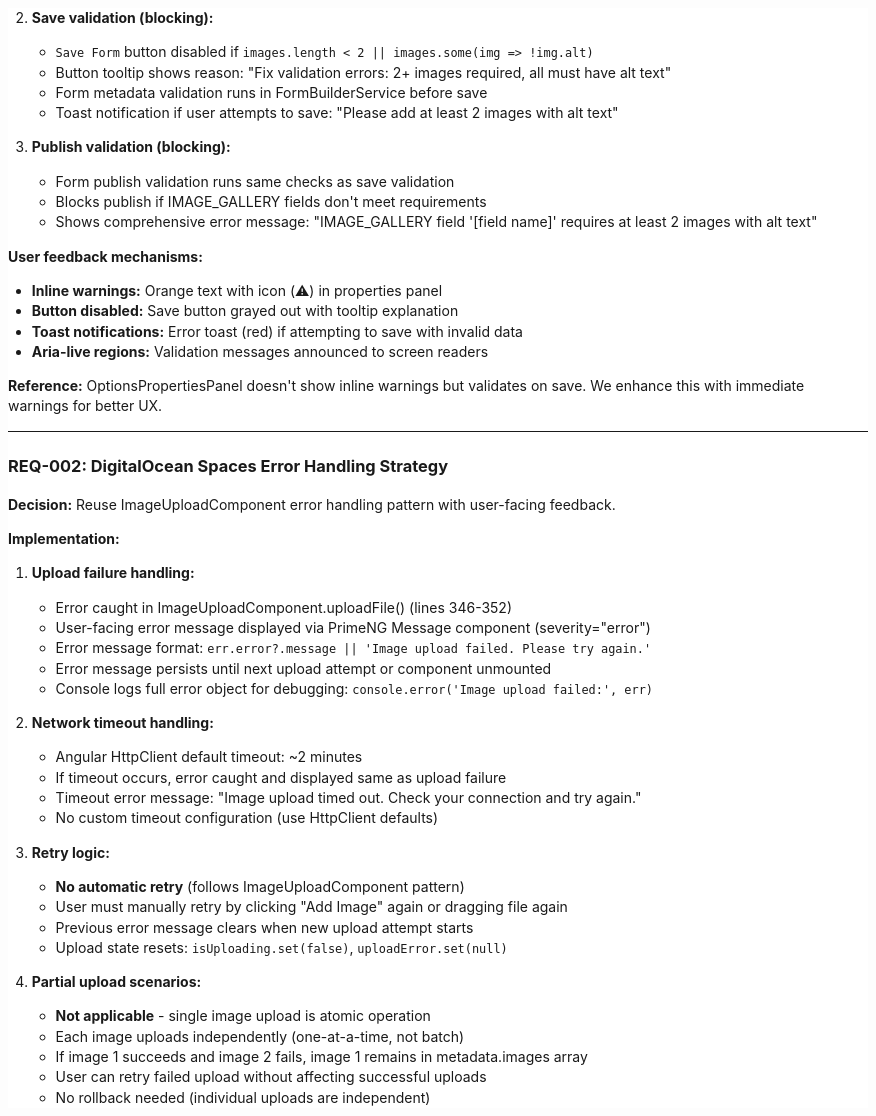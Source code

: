 2. **Save validation (blocking):**
   - `Save Form` button disabled if `images.length < 2 || images.some(img => !img.alt)`
   - Button tooltip shows reason: "Fix validation errors: 2+ images required, all must have alt
     text"
   - Form metadata validation runs in FormBuilderService before save
   - Toast notification if user attempts to save: "Please add at least 2 images with alt text"

3. **Publish validation (blocking):**
   - Form publish validation runs same checks as save validation
   - Blocks publish if IMAGE_GALLERY fields don't meet requirements
   - Shows comprehensive error message: "IMAGE_GALLERY field '[field name]' requires at least 2
     images with alt text"

**User feedback mechanisms:**

- **Inline warnings:** Orange text with icon (⚠️) in properties panel
- **Button disabled:** Save button grayed out with tooltip explanation
- **Toast notifications:** Error toast (red) if attempting to save with invalid data
- **Aria-live regions:** Validation messages announced to screen readers

**Reference:** OptionsPropertiesPanel doesn't show inline warnings but validates on save. We enhance
this with immediate warnings for better UX.

---

### REQ-002: DigitalOcean Spaces Error Handling Strategy

**Decision:** Reuse ImageUploadComponent error handling pattern with user-facing feedback.

**Implementation:**

1. **Upload failure handling:**
   - Error caught in ImageUploadComponent.uploadFile() (lines 346-352)
   - User-facing error message displayed via PrimeNG Message component (severity="error")
   - Error message format: `err.error?.message || 'Image upload failed. Please try again.'`
   - Error message persists until next upload attempt or component unmounted
   - Console logs full error object for debugging: `console.error('Image upload failed:', err)`

2. **Network timeout handling:**
   - Angular HttpClient default timeout: ~2 minutes
   - If timeout occurs, error caught and displayed same as upload failure
   - Timeout error message: "Image upload timed out. Check your connection and try again."
   - No custom timeout configuration (use HttpClient defaults)

3. **Retry logic:**
   - **No automatic retry** (follows ImageUploadComponent pattern)
   - User must manually retry by clicking "Add Image" again or dragging file again
   - Previous error message clears when new upload attempt starts
   - Upload state resets: `isUploading.set(false)`, `uploadError.set(null)`

4. **Partial upload scenarios:**
   - **Not applicable** - single image upload is atomic operation
   - Each image uploads independently (one-at-a-time, not batch)
   - If image 1 succeeds and image 2 fails, image 1 remains in metadata.images array
   - User can retry failed upload without affecting successful uploads
   - No rollback needed (individual uploads are independent)

